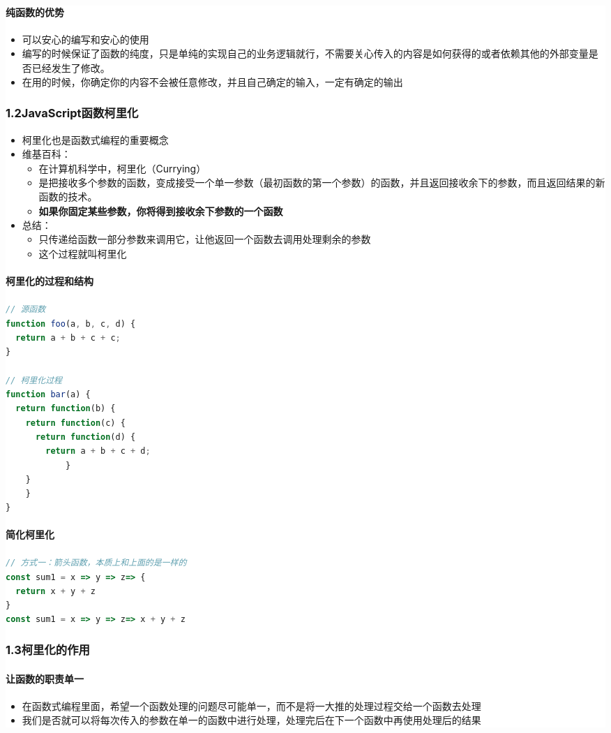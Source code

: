 #### 纯函数的优势

- 可以安心的编写和安心的使用
- 编写的时候保证了函数的纯度，只是单纯的实现自己的业务逻辑就行，不需要关心传入的内容是如何获得的或者依赖其他的外部变量是否已经发生了修改。
- 在用的时候，你确定你的内容不会被任意修改，并且自己确定的输入，一定有确定的输出



### 1.2JavaScript函数柯里化

- 柯里化也是函数式编程的重要概念
- 维基百科：
  - 在计算机科学中，柯里化（Currying）
  - 是把接收多个参数的函数，变成接受一个单一参数（最初函数的第一个参数）的函数，并且返回接收余下的参数，而且返回结果的新函数的技术。
  - **如果你固定某些参数，你将得到接收余下参数的一个函数**
- 总结：
  - 只传递给函数一部分参数来调用它，让他返回一个函数去调用处理剩余的参数
  - 这个过程就叫柯里化

#### 柯里化的过程和结构

```js
// 源函数
function foo(a, b, c, d) {
  return a + b + c + c;
}

// 柯里化过程
function bar(a) {
  return function(b) {
    return function(c) {
      return function(d) {
        return a + b + c + d;
			}
    }
	}
}
```

#### 简化柯里化

```js
// 方式一：箭头函数，本质上和上面的是一样的
const sum1 = x => y => z=> {
  return x + y + z
}
const sum1 = x => y => z=> x + y + z
```

### 1.3柯里化的作用

#### 让函数的职责单一

- 在函数式编程里面，希望一个函数处理的问题尽可能单一，而不是将一大推的处理过程交给一个函数去处理
- 我们是否就可以将每次传入的参数在单一的函数中进行处理，处理完后在下一个函数中再使用处理后的结果
